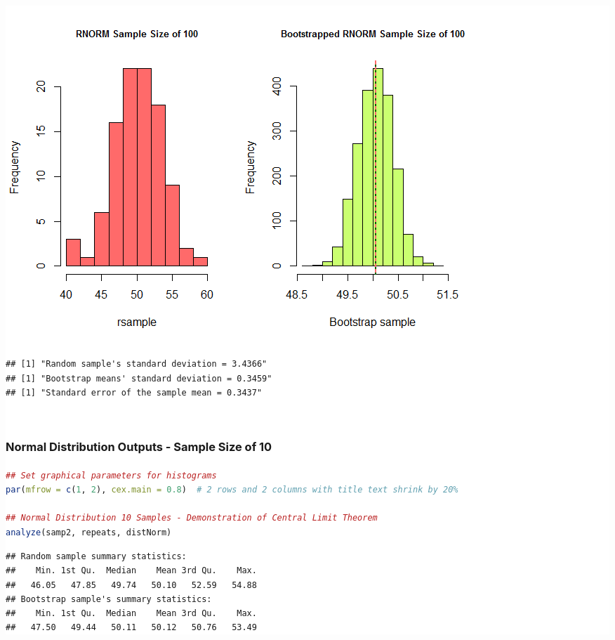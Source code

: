 ![](Cboomhower_BootstrapRAssignment_files/figure-html/unnamed-chunk-3-1.png)

```
## [1] "Random sample's standard deviation = 3.4366"
## [1] "Bootstrap means' standard deviation = 0.3459"
## [1] "Standard error of the sample mean = 0.3437"
```

<br>

### Normal Distribution Outputs - Sample Size of 10

```r
## Set graphical parameters for histograms
par(mfrow = c(1, 2), cex.main = 0.8)  # 2 rows and 2 columns with title text shrink by 20%

## Normal Distribution 10 Samples - Demonstration of Central Limit Theorem
analyze(samp2, repeats, distNorm)
```

```
## Random sample summary statistics:
##    Min. 1st Qu.  Median    Mean 3rd Qu.    Max. 
##   46.05   47.85   49.74   50.10   52.59   54.88 
## Bootstrap sample's summary statistics:
##    Min. 1st Qu.  Median    Mean 3rd Qu.    Max. 
##   47.50   49.44   50.11   50.12   50.76   53.49
```
